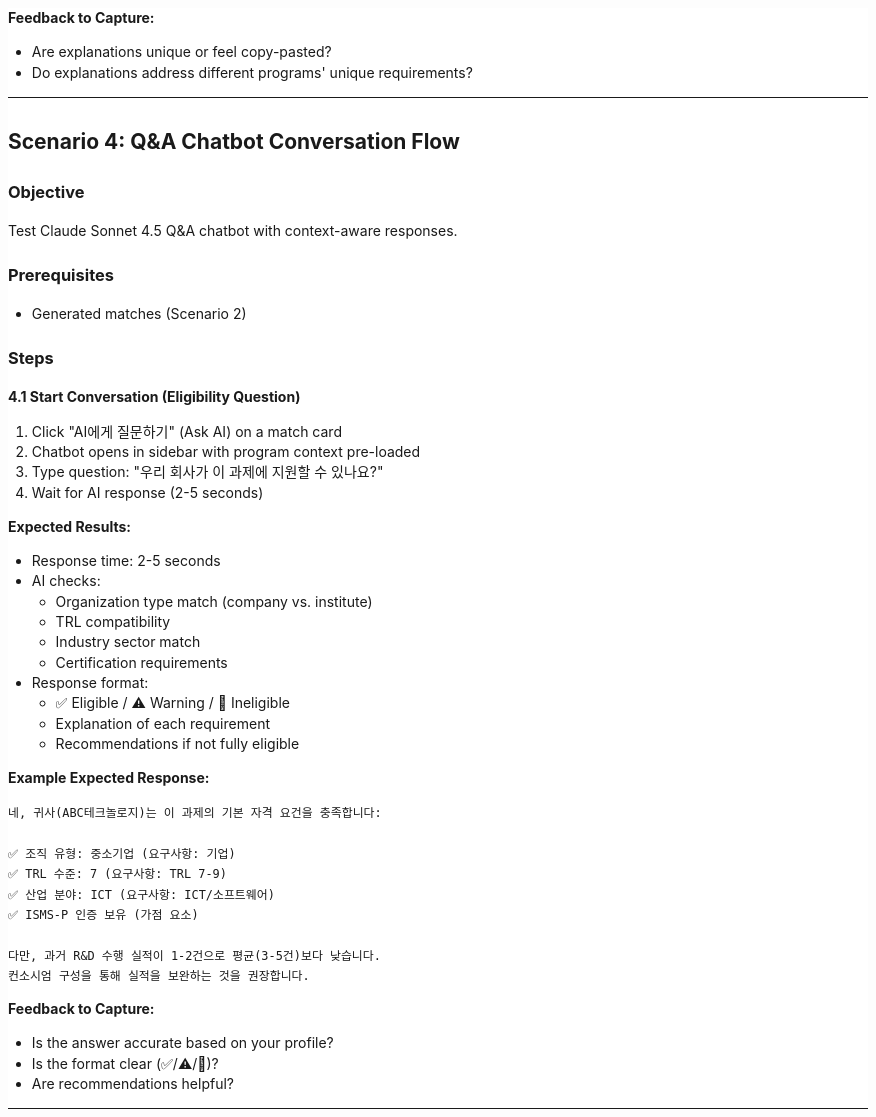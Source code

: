 **Feedback to Capture:**
- Are explanations unique or feel copy-pasted?
- Do explanations address different programs' unique requirements?

---

## Scenario 4: Q&A Chatbot Conversation Flow

### Objective
Test Claude Sonnet 4.5 Q&A chatbot with context-aware responses.

### Prerequisites
- Generated matches (Scenario 2)

### Steps

**4.1 Start Conversation (Eligibility Question)**
1. Click "AI에게 질문하기" (Ask AI) on a match card
2. Chatbot opens in sidebar with program context pre-loaded
3. Type question: "우리 회사가 이 과제에 지원할 수 있나요?"
4. Wait for AI response (2-5 seconds)

**Expected Results:**
- Response time: 2-5 seconds
- AI checks:
  - Organization type match (company vs. institute)
  - TRL compatibility
  - Industry sector match
  - Certification requirements
- Response format:
  - ✅ Eligible / ⚠️ Warning / 🚫 Ineligible
  - Explanation of each requirement
  - Recommendations if not fully eligible

**Example Expected Response:**
```
네, 귀사(ABC테크놀로지)는 이 과제의 기본 자격 요건을 충족합니다:

✅ 조직 유형: 중소기업 (요구사항: 기업)
✅ TRL 수준: 7 (요구사항: TRL 7-9)
✅ 산업 분야: ICT (요구사항: ICT/소프트웨어)
✅ ISMS-P 인증 보유 (가점 요소)

다만, 과거 R&D 수행 실적이 1-2건으로 평균(3-5건)보다 낮습니다.
컨소시엄 구성을 통해 실적을 보완하는 것을 권장합니다.
```

**Feedback to Capture:**
- Is the answer accurate based on your profile?
- Is the format clear (✅/⚠️/🚫)?
- Are recommendations helpful?

---
